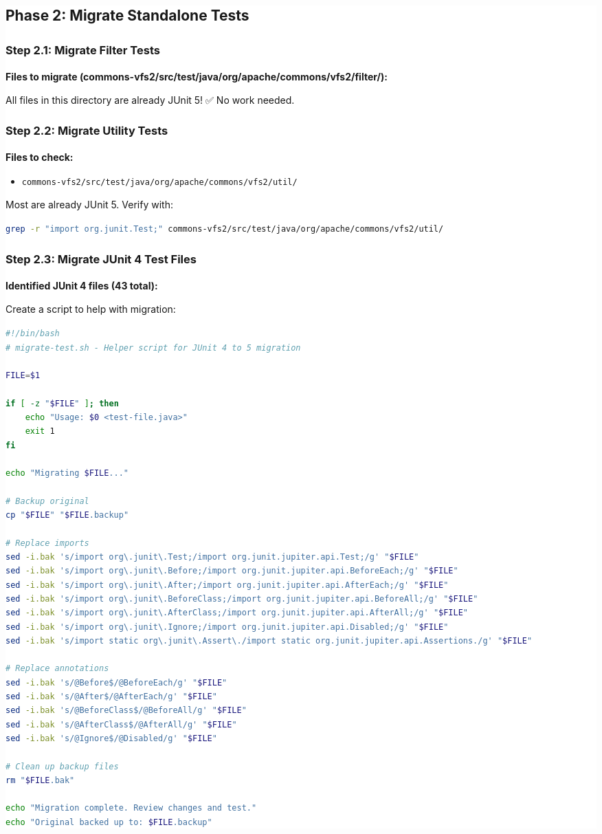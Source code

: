 ## Phase 2: Migrate Standalone Tests

### Step 2.1: Migrate Filter Tests

**Files to migrate (commons-vfs2/src/test/java/org/apache/commons/vfs2/filter/):**

All files in this directory are already JUnit 5! ✅ No work needed.

### Step 2.2: Migrate Utility Tests

**Files to check:**
- `commons-vfs2/src/test/java/org/apache/commons/vfs2/util/`

Most are already JUnit 5. Verify with:
```bash
grep -r "import org.junit.Test;" commons-vfs2/src/test/java/org/apache/commons/vfs2/util/
```

### Step 2.3: Migrate JUnit 4 Test Files

**Identified JUnit 4 files (43 total):**

Create a script to help with migration:

```bash
#!/bin/bash
# migrate-test.sh - Helper script for JUnit 4 to 5 migration

FILE=$1

if [ -z "$FILE" ]; then
    echo "Usage: $0 <test-file.java>"
    exit 1
fi

echo "Migrating $FILE..."

# Backup original
cp "$FILE" "$FILE.backup"

# Replace imports
sed -i.bak 's/import org\.junit\.Test;/import org.junit.jupiter.api.Test;/g' "$FILE"
sed -i.bak 's/import org\.junit\.Before;/import org.junit.jupiter.api.BeforeEach;/g' "$FILE"
sed -i.bak 's/import org\.junit\.After;/import org.junit.jupiter.api.AfterEach;/g' "$FILE"
sed -i.bak 's/import org\.junit\.BeforeClass;/import org.junit.jupiter.api.BeforeAll;/g' "$FILE"
sed -i.bak 's/import org\.junit\.AfterClass;/import org.junit.jupiter.api.AfterAll;/g' "$FILE"
sed -i.bak 's/import org\.junit\.Ignore;/import org.junit.jupiter.api.Disabled;/g' "$FILE"
sed -i.bak 's/import static org\.junit\.Assert\./import static org.junit.jupiter.api.Assertions./g' "$FILE"

# Replace annotations
sed -i.bak 's/@Before$/@BeforeEach/g' "$FILE"
sed -i.bak 's/@After$/@AfterEach/g' "$FILE"
sed -i.bak 's/@BeforeClass$/@BeforeAll/g' "$FILE"
sed -i.bak 's/@AfterClass$/@AfterAll/g' "$FILE"
sed -i.bak 's/@Ignore$/@Disabled/g' "$FILE"

# Clean up backup files
rm "$FILE.bak"

echo "Migration complete. Review changes and test."
echo "Original backed up to: $FILE.backup"
```
